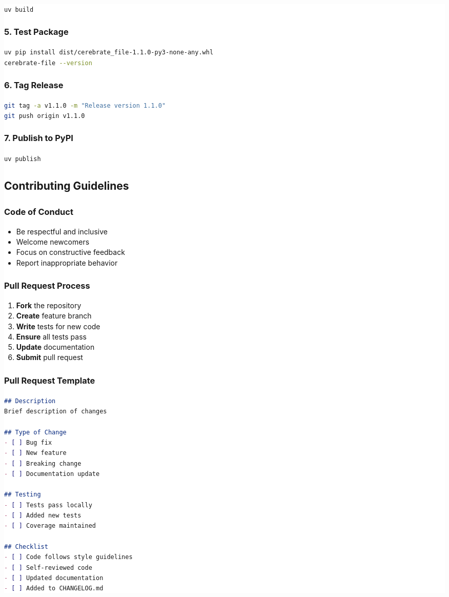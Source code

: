 ```bash
uv build
```

### 5. Test Package

```bash
uv pip install dist/cerebrate_file-1.1.0-py3-none-any.whl
cerebrate-file --version
```

### 6. Tag Release

```bash
git tag -a v1.1.0 -m "Release version 1.1.0"
git push origin v1.1.0
```

### 7. Publish to PyPI

```bash
uv publish
```

## Contributing Guidelines

### Code of Conduct

- Be respectful and inclusive
- Welcome newcomers
- Focus on constructive feedback
- Report inappropriate behavior

### Pull Request Process

1. **Fork** the repository
2. **Create** feature branch
3. **Write** tests for new code
4. **Ensure** all tests pass
5. **Update** documentation
6. **Submit** pull request

### Pull Request Template

```markdown
## Description
Brief description of changes

## Type of Change
- [ ] Bug fix
- [ ] New feature
- [ ] Breaking change
- [ ] Documentation update

## Testing
- [ ] Tests pass locally
- [ ] Added new tests
- [ ] Coverage maintained

## Checklist
- [ ] Code follows style guidelines
- [ ] Self-reviewed code
- [ ] Updated documentation
- [ ] Added to CHANGELOG.md
```
